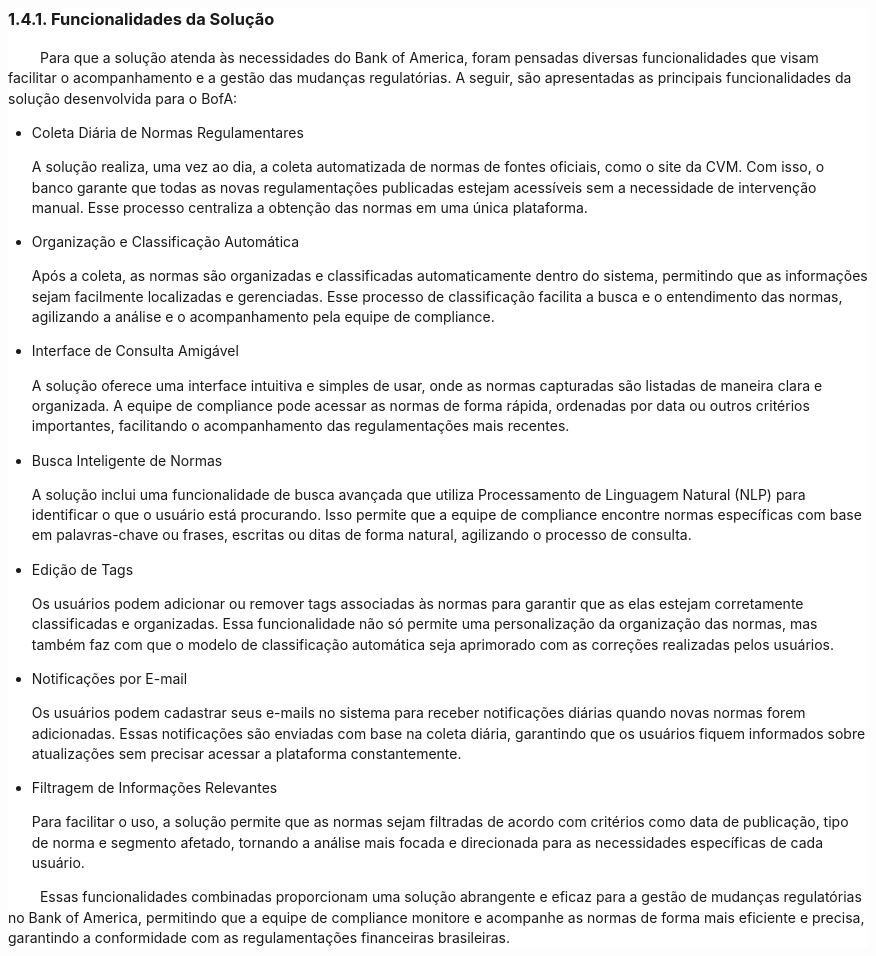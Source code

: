 ### 1.4.1. Funcionalidades da Solução

&emsp;&emsp; Para que a solução atenda às necessidades do Bank of America, foram pensadas diversas funcionalidades que visam facilitar o acompanhamento e a gestão das mudanças regulatórias. A seguir, são apresentadas as principais funcionalidades da solução desenvolvida para o BofA:

- Coleta Diária de Normas Regulamentares

  A solução realiza, uma vez ao dia, a coleta automatizada de normas de fontes oficiais, como o site da CVM. Com isso, o banco garante que todas as novas regulamentações publicadas estejam acessíveis sem a necessidade de intervenção manual. Esse processo centraliza a obtenção das normas em uma única plataforma.

- Organização e Classificação Automática
  
  Após a coleta, as normas são organizadas e classificadas automaticamente dentro do sistema, permitindo que as informações sejam facilmente localizadas e gerenciadas. Esse processo de classificação facilita a busca e o entendimento das normas, agilizando a análise e o acompanhamento pela equipe de compliance.

- Interface de Consulta Amigável

  A solução oferece uma interface intuitiva e simples de usar, onde as normas capturadas são listadas de maneira clara e organizada. A equipe de compliance pode acessar as normas de forma rápida, ordenadas por data ou outros critérios importantes, facilitando o acompanhamento das regulamentações mais recentes.

- Busca Inteligente de Normas

  A solução inclui uma funcionalidade de busca avançada que utiliza Processamento de Linguagem Natural (NLP) para identificar o que o usuário está procurando. Isso permite que a equipe de compliance encontre normas específicas com base em palavras-chave ou frases, escritas ou ditas de forma natural, agilizando o processo de consulta.

- Edição de Tags

  Os usuários podem adicionar ou remover tags associadas às normas para garantir que as elas estejam corretamente classificadas e organizadas. Essa funcionalidade não só permite uma personalização da organização das normas, mas também faz com que o modelo de classificação automática seja aprimorado com as correções realizadas pelos usuários.

- Notificações por E-mail
  
  Os usuários podem cadastrar seus e-mails no sistema para receber notificações diárias quando novas normas forem adicionadas. Essas notificações são enviadas com base na coleta diária, garantindo que os usuários fiquem informados sobre atualizações sem precisar acessar a plataforma constantemente.

- Filtragem de Informações Relevantes

  Para facilitar o uso, a solução permite que as normas sejam filtradas de acordo com critérios como data de publicação, tipo de norma e segmento afetado, tornando a análise mais focada e direcionada para as necessidades específicas de cada usuário.

&emsp;&emsp; Essas funcionalidades combinadas proporcionam uma solução abrangente e eficaz para a gestão de mudanças regulatórias no Bank of America, permitindo que a equipe de compliance monitore e acompanhe as normas de forma mais eficiente e precisa, garantindo a conformidade com as regulamentações financeiras brasileiras.
